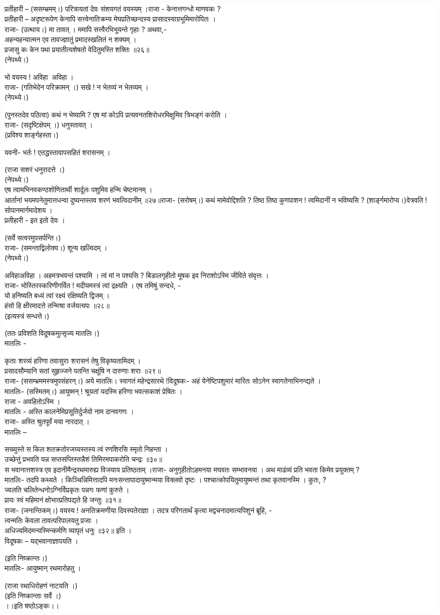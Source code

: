 प्रतीहारी – (ससम्भ्रमम्।) परित्रायतां देवः संशयगतं वयस्यम् ।राजा \- केनात्तगन्धो माणवकः ?  
प्रतीहारी – अदृष्टरूपेण केनापि सत्त्वेनातिक्रम्य मेघप्रतिच्छन्दस्य प्रासादस्याग्रभूमिमारोपितः ।  
राजा\- (उत्थाय।) मा तावत् । ममापि सत्त्वैरभिभूयन्ते गृहाः ? अथवा,-  
अहन्यहन्यात्मन एव तावज्ज्ञातुं प्रमादस्खलितं न शक्यम् ।  
प्रजासु कः केन पथा प्रयातीत्यशेषतो वेदितुमस्ति शक्तिः ॥२६॥  
(नेपथ्ये।)

भो वयस्य ! अविहा  अविहा ।  
राजा\- (गतिभेदेन परिक्रामन् ।) सखे ! न भेतव्यं न भेतव्यम् ।  
(नेपथ्ये।)

(पुनस्तदेव पठित्वा) कथं न भेष्यामि ? एष मां कोऽपि प्रत्यवनतशिरोधरमिक्षुमिव त्रिभङ्गं करोति ।  
राजा\- (सदृष्टिक्षेपम् ।) धनुस्तावत् ।  
(प्रविश्य शार्ङ्गहस्ता।)

यवनी\- भर्तः ! एतद्धस्तावापसहितं शरासनम् ।

(राजा सशरं धनुरादत्ते ।)  
(नेपथ्ये।)  
एष त्वामभिनवकण्ठशोणितार्थी शार्दूलः पशुमिव हन्मि चेष्टमानम् ।  
आर्तानां भयमपनेतुमात्तधन्वा दुष्यन्तस्तव शरणं भवत्विदानीम् ॥२७॥राजा\- (सरोषम्।) कथं मामेवोद्दिशति ? तिष्ठ तिष्ठ कुणपाशन ! त्वमिदानीं न भविष्यसि ? (शार्ङ्गमारोप्य।)वेत्रवति ! सोपानमार्गमादेशय ।  
प्रतीहारी \- इत इतो देवः ।

(सर्वे सत्वरमुपसर्पन्ति।)  
राजा\- (समन्ताद्विलोक्य।) शून्य खल्विदम् ।  
(नेपथ्ये।)

अविहाअविहा । अहमत्रभवन्तं पश्यामि । त्वं मां न पश्यसि ?  बिडालगृहीतो मूषक इव निराशोऽस्मि जीविते संवृत्तः ।  
राजा\- भोस्तिरस्करिणीगर्वित ! मदीयमस्त्रं त्वां द्रक्ष्यति । एष तमिषुं सन्दधे, -  
यो हनिष्यति बध्यं त्वां रक्ष्यं रक्षिष्यति द्विजम् ।  
हंसो हि क्षीरमादत्ते तन्मिश्रा वर्जयत्यपः ॥२८॥  
(इत्यस्त्रं सन्धत्ते।)

(ततः प्रविशति विदूषकमुत्सृज्य मातलिः।)  
मातलिः -

कृताः शरव्यं हरिणा तवासुराः शरासनं तेषु विकृष्यतामिदम् ।  
प्रसादसौम्यानि सतां सुहृज्जने पतन्ति चक्षूंषि न दारुणाः शराः ॥२९॥  
राजा\- (ससम्भ्रममस्त्रमुपसंहरन्।) अये मातलिः। स्वागतं महेन्द्रसारथे !विदूषकः\- अहं येनेष्टिपशुमारं मारितः सोऽनेन स्वागतेनाभिनन्द्यते ।  
मातलिः\- (सस्मितम्।) आयुष्मन् !  श्रूयतां यदस्मि हरिणा भवत्सकाशं प्रेषितः ।  
राजा \- अवहितोऽस्मि ।  
मातलिः \- अस्ति कालनेमिप्रसूतिर्दुर्जयो नाम दानवगणः ।  
राजा\- अस्ति श्रुतपूर्वं मया नारदात् ।  
मातलिः –

सख्युस्ते स किल शतक्रतोरजय्यस्तस्य त्वं रणशिरसि स्मृतो निहन्ता ।  
उच्छेत्तुं प्रभवति यन्न सप्तसप्तिस्तन्नैशं तिमिरमपाकरोति चन्द्रः ॥३०॥  
स भवानात्तशस्त्र एव इदानीमैन्द्ररथमारुह्य विजयाय प्रतिष्ठताम् ।राजा\- अनुगृहीतोऽहमनया मघवतः सम्भावनया । अथ माढंव्यं प्रति भवता किमेव प्रयुक्तम् ?  
मातलिः\- तदपि कथ्यते । किञ्चिन्निमित्तादपि मनःसन्तापादायुष्मान्मया विक्लवो दृष्टः । पश्चात्कोपयितुमायुष्मन्तं तथा कृतवानस्मि । कुतः, ?  
ज्वलति चलितेन्धनोऽग्निर्विप्रकृतः पन्नगः फणां कुरुते ।  
प्रायः स्वं महिमानं क्षोभात्प्रतिपद्यते हि जन्तुः ॥३१॥  
राजा\- (जनान्तिकम्।) वयस्य ! अनतिक्रमणीया दिवस्पतेराज्ञा । तदत्र परिगतार्थं कृत्वा मद्वचनादमात्यपिशुनं ब्रूहि, -  
त्वन्मतिः केवला तावत्परिपालयतु प्रजाः ।  
अधिज्यमिदमन्यस्मिन्कर्मणि व्यापृतं धनुः ॥३२॥ इति ।  
विदूषकः – यद्भवानाज्ञापयति ।

(इति निष्क्रान्तः।)  
मातलिः\- आयुष्मान् रथमारोहतु ।

(राजा रथाधिरोहणं नाटयति ।)  
(इति निष्क्रान्ताः सर्वे ।)  
।।इति षष्ठोऽङ्कः।।

